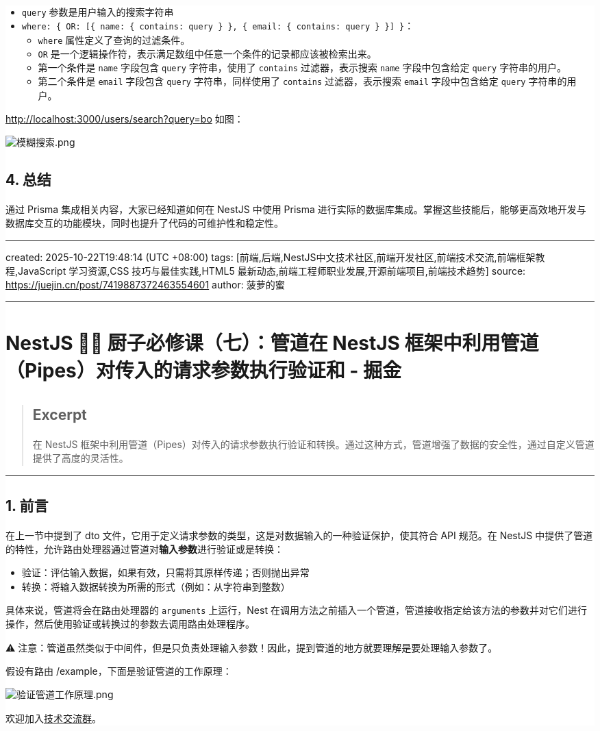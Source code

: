 - `query` 参数是用户输入的搜索字符串
- `where: { OR: [{ name: { contains: query } }, { email: { contains: query } }] }`：
  - `where` 属性定义了查询的过滤条件。
  - `OR` 是一个逻辑操作符，表示满足数组中任意一个条件的记录都应该被检索出来。
  - 第一个条件是 `name` 字段包含 `query` 字符串，使用了 `contains` 过滤器，表示搜索 `name` 字段中包含给定 `query` 字符串的用户。
  - 第二个条件是 `email` 字段包含 `query` 字符串，同样使用了 `contains` 过滤器，表示搜索 `email` 字段中包含给定 `query` 字符串的用户。

[http://localhost:3000/users/search?query=bo](https://link.juejin.cn/?target=http%3A%2F%2Flocalhost%3A3000%2Fusers%2Fsearch%3Fquery%3Dbo "http://localhost:3000/users/search?query=bo") 如图：

![模糊搜索.png](https://p6-xtjj-sign.byteimg.com/tos-cn-i-73owjymdk6/8c2a02f1043b4628a35cc27b538c7984~tplv-73owjymdk6-jj-mark-v1:0:0:0:0:5o6Y6YeR5oqA5pyv56S-5Yy6IEAg6I-g6JCd55qE6Jyc:q75.awebp?rk3s=f64ab15b&x-expires=1761687106&x-signature=Bc%2BaJ2ZmhS3qZ8asWcqe3Alvk5Y%3D)

## 4\. 总结

通过 Prisma 集成相关内容，大家已经知道如何在 NestJS 中使用 Prisma 进行实际的数据库集成。掌握这些技能后，能够更高效地开发与数据库交互的功能模块，同时也提升了代码的可维护性和稳定性。

---

created: 2025-10-22T19:48:14 (UTC +08:00)
tags: [前端,后端,NestJS中文技术社区,前端开发社区,前端技术交流,前端框架教程,JavaScript 学习资源,CSS 技巧与最佳实践,HTML5 最新动态,前端工程师职业发展,开源前端项目,前端技术趋势]
source: https://juejin.cn/post/7419887372463554601
author: 菠萝的蜜

---

# NestJS 🧑🍳 厨子必修课（七）：管道在 NestJS 框架中利用管道（Pipes）对传入的请求参数执行验证和 - 掘金

> ## Excerpt
>
> 在 NestJS 框架中利用管道（Pipes）对传入的请求参数执行验证和转换。通过这种方式，管道增强了数据的安全性，通过自定义管道提供了高度的灵活性。

---

## 1\. 前言

在上一节中提到了 dto 文件，它用于定义请求参数的类型，这是对数据输入的一种验证保护，使其符合 API 规范。在 NestJS 中提供了管道的特性，允许路由处理器通过管道对**输入参数**进行验证或是转换：

- 验证：评估输入数据，如果有效，只需将其原样传递；否则抛出异常
- 转换：将输入数据转换为所需的形式（例如：从字符串到整数）

具体来说，管道将会在路由处理器的 `arguments` 上运行，Nest 在调用方法之前插入一个管道，管道接收指定给该方法的参数并对它们进行操作，然后使用验证或转换过的参数去调用路由处理程序。

⚠️ 注意：管道虽然类似于中间件，但是只负责处理输入参数！因此，提到管道的地方就要理解是要处理输入参数了。

假设有路由 /example，下面是验证管道的工作原理：

![验证管道工作原理.png](https://p9-xtjj-sign.byteimg.com/tos-cn-i-73owjymdk6/02e6edde0e0a46ff9db50f497d11cf69~tplv-73owjymdk6-jj-mark-v1:0:0:0:0:5o6Y6YeR5oqA5pyv56S-5Yy6IEAg6I-g6JCd55qE6Jyc:q75.awebp?rk3s=f64ab15b&x-expires=1761399139&x-signature=EuJvJMCZLt4pLNKpjd5a3qri%2BXo%3D)

欢迎加入[技术交流群](https://juejin.cn/user/2154698521972423/pins "https://juejin.cn/user/2154698521972423/pins")。

